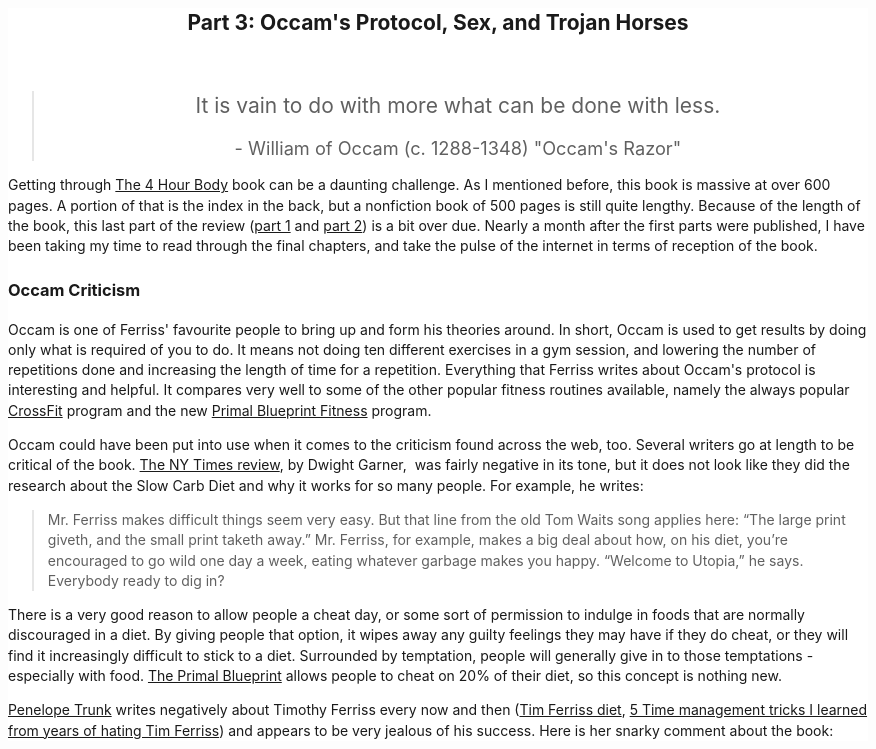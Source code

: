 <h2 style="text-align: center;">Part 3: Occam's Protocol, Sex, and Trojan Horses</h2>
 
<blockquote style="text-align: center;">
<p class="p1" style="text-align: center;"><span style="font-size: 150%;">It is vain to do with more what can be done with less.</span></p>
<p class="p1"><span style="font-size: 130%;">- William of Occam (c. 1288-1348) "Occam's Razor"</span></p>
</blockquote>
<p class="p1" style="text-align: left;">Getting through <a title="The 4 Hour Body | Amazon" href="http://www.amazon.com/gp/product/030746363X?ie=UTF8&tag=four0b-20&linkCode=as2&camp=1789&creative=390957&creativeASIN=030746363X" target="_blank">The 4 Hour Body</a> book can be a daunting challenge. As I mentioned before, this book is massive at over 600 pages. A portion of that is the index in the back, but a nonfiction book of 500 pages is still quite lengthy. Because of the length of the book, this last part of the review (<a title="The 4 Hour Body Review PT1" href="http://www.foursides.ca/2010/12/4-hour-body-review-pt-1-harajuku-moment/" target="_blank">part 1</a> and <a title="4 Hour Body Review PT 2" href="http://www.foursides.ca/2010/12/the-4-hour-body-review-pt-2-the-devil-is-in-the-details/" target="_blank">part 2</a>) is a bit over due. Nearly a month after the first parts were published, I have been taking my time to read through the final chapters, and take the pulse of the internet in terms of reception of the book.</p>

<h3 style="text-align: left;"><strong>Occam Criticism</strong></h3>
<p class="p1" style="text-align: left;">Occam is one of Ferriss' favourite people to bring up and form his theories around. In short, Occam is used to get results by doing only what is required of you to do. It means not doing ten different exercises in a gym session, and lowering the number of repetitions done and increasing the length of time for a repetition. Everything that Ferriss writes about Occam's protocol is interesting and helpful. It compares very well to some of the other popular fitness routines available, namely the always popular <a title="CrossFit" href="http://www.crossfit.com/" target="_blank">CrossFit</a> program and the new <a title="Primal Blueprint Fitness eBook" href="http://www.marksdailyapple.com/primal-blueprint-fitness/" target="_blank">Primal Blueprint Fitness</a> program.</p>
<p class="p1" style="text-align: left;">Occam could have been put into use when it comes to the criticism found across the web, too. Several writers go at length to be critical of the book. <a title="NY Times | The 4 Hour Body Review" href="http://www.nytimes.com/2011/01/07/books/07book.html" target="_blank">The NY Times review</a>, by Dwight Garner,  was fairly negative in its tone, but it does not look like they did the research about the Slow Carb Diet and why it works for so many people. For example, he writes:</p>

<blockquote style="text-align: left;">
<p class="p1">Mr. Ferriss makes difficult things seem very easy. But that line from the old Tom Waits song applies here: “The large print giveth, and the small print taketh away.” Mr. Ferriss, for example, makes a big deal about how, on his diet, you’re encouraged to go wild one day a week, eating whatever garbage makes you happy. “Welcome to Utopia,” he says. Everybody ready to dig in?</p>
</blockquote>
<p class="p1" style="text-align: left;">There is a very good reason to allow people a cheat day, or some sort of permission to indulge in foods that are normally discouraged in a diet. By giving people that option, it wipes away any guilty feelings they may have if they do cheat, or they will find it increasingly difficult to stick to a diet. Surrounded by temptation, people will generally give in to those temptations - especially with food. <a title="Primal Basics | Four Sides" href="http://www.foursides.ca/2010/08/primal-basics/" target="_blank">The Primal Blueprint</a> allows people to cheat on 20% of their diet, so this concept is nothing new.</p>
<p class="p1" style="text-align: left;"><a title="Penelope Trunk's Brazen Careerist" href="http://blog.penelopetrunk.com/" target="_blank">Penelope Trunk</a> writes negatively about Timothy Ferriss every now and then (<a title="Tim Ferriss Diet | Brazen Careerist" href="http://blog.penelopetrunk.com/2010/12/27/tim-ferriss-diet/" target="_blank">Tim Ferriss diet</a>, <a title="5 Time management tricks I learned from years of hating Tim Ferriss" href="http://blog.penelopetrunk.com/2009/01/08/5-time-management-tricks-i-learned-from-years-of-hating-tim-ferriss/" rel="bookmark" target="_blank">5 Time management tricks I learned from years of hating Tim Ferriss</a>) and appears to be very jealous of his success. Here is her snarky comment about the book:</p>
